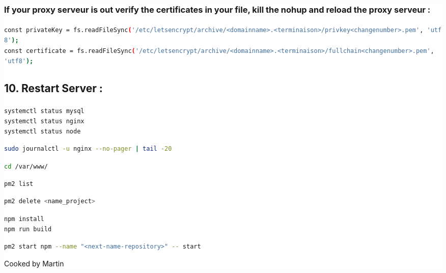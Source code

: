 
### If your proxy serveur is out verify the certificates in your file, kill the nohup and reload the proxy serveur :
```bash
const privateKey = fs.readFileSync('/etc/letsencrypt/archive/<domainname>.<terminaison>/privkey<changenumber>.pem', 'utf8');
const certificate = fs.readFileSync('/etc/letsencrypt/archive/<domainname>.<terminaison>/fullchain<changenumber>.pem', 'utf8');
```

## 10. Restart Server :
```bash
systemctl status mysql
systemctl status nginx
systemctl status node
```

```bash
sudo journalctl -u nginx --no-pager | tail -20
```

```bash
cd /var/www/
```

```bash
pm2 list
```

```bash
pm2 delete <name_project>
```

```bash
npm install
npm run build
```

```bash
pm2 start npm --name "<next-name-repository>" -- start
```

Cooked by Martin
